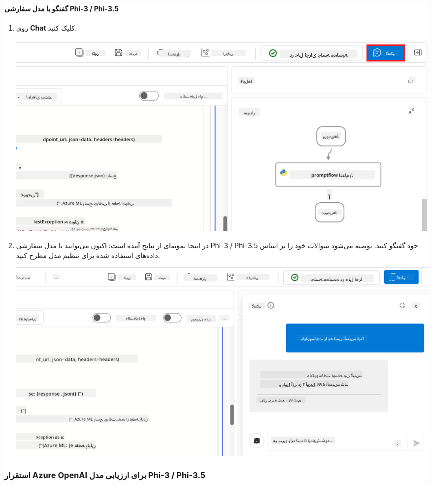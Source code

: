 #### گفتگو با مدل سفارشی Phi-3 / Phi-3.5

1. روی **Chat** کلیک کنید.

    ![Select chat.](../../../../../../translated_images/select-chat.0406bd9687d0c49d8bf2b8145f603ed5616b71ba82a0eadde189275b88e50a3f.fa.png)

1. در اینجا نمونه‌ای از نتایج آمده است: اکنون می‌توانید با مدل سفارشی Phi-3 / Phi-3.5 خود گفتگو کنید. توصیه می‌شود سوالات خود را بر اساس داده‌های استفاده شده برای تنظیم مدل مطرح کنید.

    ![Chat with prompt flow.](../../../../../../translated_images/chat-with-promptflow.1cf8cea112359ada4628ea1d3d9f563f3e6df2c01cf917bade1a5eb9d197493a.fa.png)

### استقرار Azure OpenAI برای ارزیابی مدل Phi-3 / Phi-3.5
